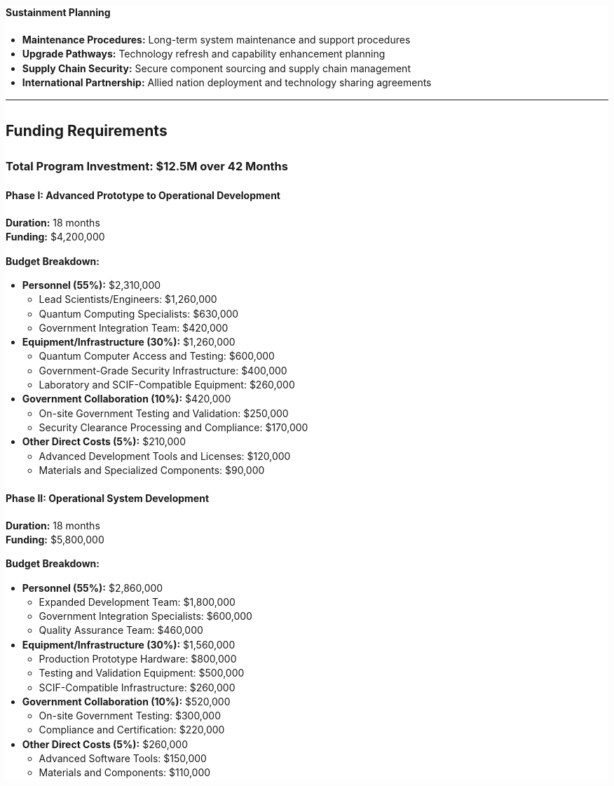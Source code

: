 #### Sustainment Planning
- **Maintenance Procedures:** Long-term system maintenance and support procedures
- **Upgrade Pathways:** Technology refresh and capability enhancement planning
- **Supply Chain Security:** Secure component sourcing and supply chain management
- **International Partnership:** Allied nation deployment and technology sharing agreements

---

## Funding Requirements

### Total Program Investment: $12.5M over 42 Months

#### Phase I: Advanced Prototype to Operational Development
**Duration:** 18 months  
**Funding:** $4,200,000

**Budget Breakdown:**
- **Personnel (55%):** $2,310,000
  - Lead Scientists/Engineers: $1,260,000
  - Quantum Computing Specialists: $630,000
  - Government Integration Team: $420,000
- **Equipment/Infrastructure (30%):** $1,260,000
  - Quantum Computer Access and Testing: $600,000
  - Government-Grade Security Infrastructure: $400,000
  - Laboratory and SCIF-Compatible Equipment: $260,000
- **Government Collaboration (10%):** $420,000
  - On-site Government Testing and Validation: $250,000
  - Security Clearance Processing and Compliance: $170,000
- **Other Direct Costs (5%):** $210,000
  - Advanced Development Tools and Licenses: $120,000
  - Materials and Specialized Components: $90,000

#### Phase II: Operational System Development
**Duration:** 18 months  
**Funding:** $5,800,000

**Budget Breakdown:**
- **Personnel (55%):** $2,860,000
  - Expanded Development Team: $1,800,000
  - Government Integration Specialists: $600,000
  - Quality Assurance Team: $460,000
- **Equipment/Infrastructure (30%):** $1,560,000
  - Production Prototype Hardware: $800,000
  - Testing and Validation Equipment: $500,000
  - SCIF-Compatible Infrastructure: $260,000
- **Government Collaboration (10%):** $520,000
  - On-site Government Testing: $300,000
  - Compliance and Certification: $220,000
- **Other Direct Costs (5%):** $260,000
  - Advanced Software Tools: $150,000
  - Materials and Components: $110,000

